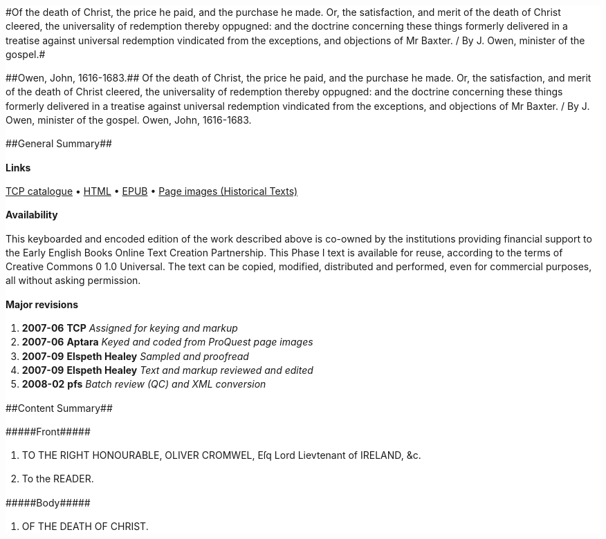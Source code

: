 #Of the death of Christ, the price he paid, and the purchase he made. Or, the satisfaction, and merit of the death of Christ cleered, the universality of redemption thereby oppugned: and the doctrine concerning these things formerly delivered in a treatise against universal redemption vindicated from the exceptions, and objections of Mr Baxter. / By J. Owen, minister of the gospel.#

##Owen, John, 1616-1683.##
Of the death of Christ, the price he paid, and the purchase he made. Or, the satisfaction, and merit of the death of Christ cleered, the universality of redemption thereby oppugned: and the doctrine concerning these things formerly delivered in a treatise against universal redemption vindicated from the exceptions, and objections of Mr Baxter. / By J. Owen, minister of the gospel.
Owen, John, 1616-1683.

##General Summary##

**Links**

[TCP catalogue](http://www.ota.ox.ac.uk/tcp/)  • 
[HTML](http://tei.it.ox.ac.uk/tcp/Texts-HTML/free/A90/A90278.html)  • 
[EPUB](http://tei.it.ox.ac.uk/tcp/Texts-EPUB/free/A90/A90278.epub) • 
[Page images (Historical Texts)](https://data.historicaltexts.jisc.ac.uk/view?pubId=eebo-99865668e&pageId=eebo-99865668e-117916-1)

**Availability**

This keyboarded and encoded edition of the
	       work described above is co-owned by the institutions
	       providing financial support to the Early English Books
	       Online Text Creation Partnership. This Phase I text is
	       available for reuse, according to the terms of Creative
	       Commons 0 1.0 Universal. The text can be copied,
	       modified, distributed and performed, even for
	       commercial purposes, all without asking permission.

**Major revisions**

1. __2007-06__ __TCP__ *Assigned for keying and markup*
1. __2007-06__ __Aptara__ *Keyed and coded from ProQuest page images*
1. __2007-09__ __Elspeth Healey__ *Sampled and proofread*
1. __2007-09__ __Elspeth Healey__ *Text and markup reviewed and edited*
1. __2008-02__ __pfs__ *Batch review (QC) and XML conversion*

##Content Summary##

#####Front#####

1. TO THE
RIGHT HONOURABLE,
OLIVER CROMWEL, Eſq
Lord Lievtenant of
IRELAND, &c.

1. To the READER.

#####Body#####

1. OF
THE DEATH
OF
CHRIST.
